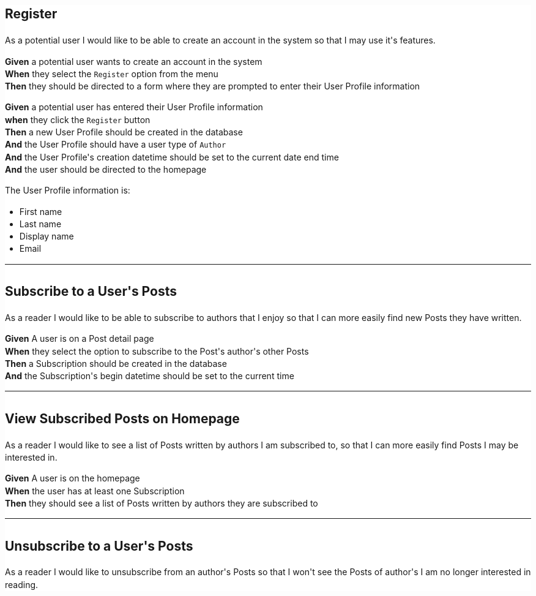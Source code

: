## Register

As a potential user I would like to be able to create an account in the system so that I may use it's features.

**Given** a potential user wants to create an account in the system  
**When** they select the `Register` option from the menu  
**Then** they should be directed to a form where they are prompted to enter their User Profile information  

**Given** a potential user has entered their User Profile information  
**when** they click the `Register` button  
**Then** a new User Profile should be created in the database  
**And** the User Profile should have a user type of `Author`  
**And** the User Profile's creation datetime should be set to the current date end time  
**And** the user should be directed to the homepage  

The User Profile information is:

* First name
* Last name
* Display name
* Email

---

## Subscribe to a User's Posts

As a reader I would like to be able to subscribe to authors that I enjoy so that I can more easily find new Posts they have written.

**Given** A user is on a Post detail page  
**When** they select the option to subscribe to the Post's author's other Posts  
**Then** a Subscription should be created in the database  
**And** the Subscription's begin datetime should be set to the current time  

---

## View Subscribed Posts on Homepage

As a reader I would like to see a list of Posts written by authors I am subscribed to, so that I can more easily find Posts I may be interested in.

**Given** A user is on the homepage  
**When** the user has at least one Subscription  
**Then** they should see a list of Posts written by authors they are subscribed to  

---

## Unsubscribe to a User's Posts

As a reader I would like to unsubscribe from an author's Posts so that I won't see the Posts of author's I am no longer interested in reading.
